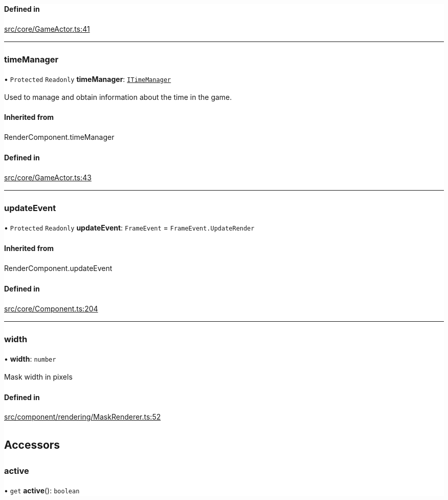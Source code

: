 #### Defined in

[src/core/GameActor.ts:41](https://github.com/angry-pixel-studio/angry-pixel-engine/blob/8704b49/src/core/GameActor.ts#L41)

___

### timeManager

• `Protected` `Readonly` **timeManager**: [`ITimeManager`](../interfaces/ITimeManager.md)

Used to manage and obtain information about the time in the game.

#### Inherited from

RenderComponent.timeManager

#### Defined in

[src/core/GameActor.ts:43](https://github.com/angry-pixel-studio/angry-pixel-engine/blob/8704b49/src/core/GameActor.ts#L43)

___

### updateEvent

• `Protected` `Readonly` **updateEvent**: `FrameEvent` = `FrameEvent.UpdateRender`

#### Inherited from

RenderComponent.updateEvent

#### Defined in

[src/core/Component.ts:204](https://github.com/angry-pixel-studio/angry-pixel-engine/blob/8704b49/src/core/Component.ts#L204)

___

### width

• **width**: `number`

Mask width in pixels

#### Defined in

[src/component/rendering/MaskRenderer.ts:52](https://github.com/angry-pixel-studio/angry-pixel-engine/blob/8704b49/src/component/rendering/MaskRenderer.ts#L52)

## Accessors

### active

• `get` **active**(): `boolean`
